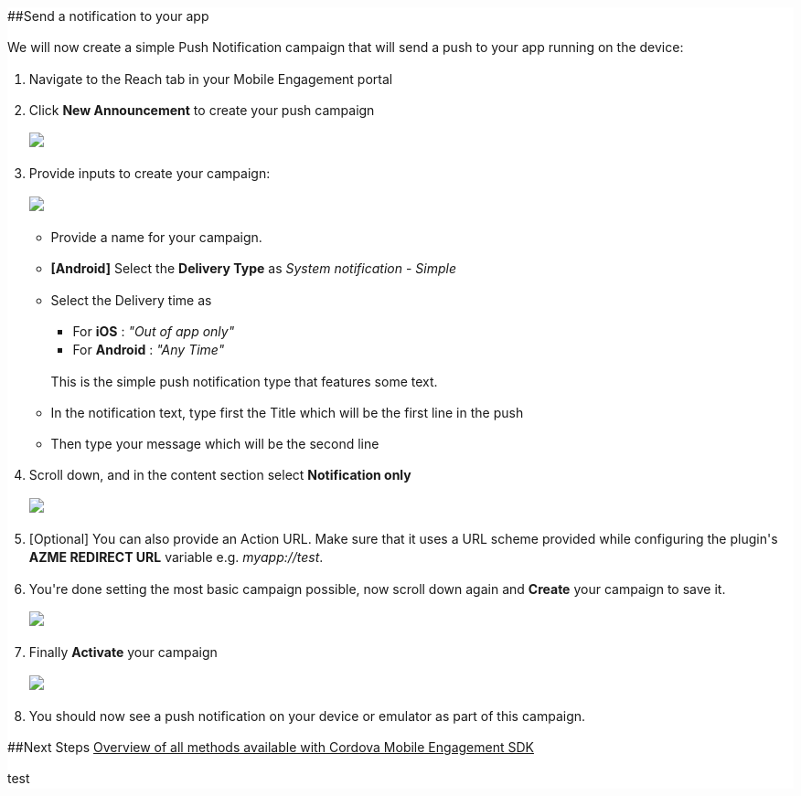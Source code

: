##<a id="send"></a>Send a notification to your app

We will now create a simple Push Notification campaign that will send a push to your app running on the device:

1. Navigate to the Reach tab in your Mobile Engagement portal

2. Click **New Announcement** to create your push campaign

	![][13]

3. Provide inputs to create your campaign:

	![][14]

	- 	Provide a name for your campaign. 
	- 	**[Android]** Select the **Delivery Type** as *System notification* - *Simple*
	- 	Select the Delivery time as 
		- 	For **iOS** : *"Out of app only"*
		- 	For **Android** : *"Any Time"*
		
		This is the simple push notification type that features some text.
	- 	In the notification text, type first the Title which will be the first line in the push
	- 	Then type your message which will be the second line

4. Scroll down, and in the content section select **Notification only**

	![][15]

5. [Optional] You can also provide an Action URL. Make sure that it uses a URL scheme provided while configuring the plugin's **AZME REDIRECT URL** variable e.g. *myapp://test*.  

5. You're done setting the most basic campaign possible, now scroll down again and **Create** your campaign to save it.
	
	![][16]

6. Finally **Activate** your campaign
	
	![][17]

7. You should now see a push notification on your device or emulator as part of this campaign. 

##<a id="next-steps"></a>Next Steps
[Overview of all methods available with Cordova Mobile Engagement SDK](https://github.com/Azure/azure-mobile-engagement-cordova)


[Mobile Engagement iOS SDK]: http://go.microsoft.com/?linkid=9864553


[1]: ./media/mobile-engagement-cordova-get-started/create-mobile-engagement-app.png
[2]: ./media/mobile-engagement-cordova-get-started/create-azme-popup.png
[3]: ./media/mobile-engagement-cordova-get-started/app-main-page-select-connection-info.png
[4]: ./media/mobile-engagement-cordova-get-started/app-connection-info-page.png
[6]: ./media/mobile-engagement-cordova-get-started/engage-button.png
[7]: ./media/mobile-engagement-cordova-get-started/clic-monitor-tab.png
[8]: ./media/mobile-engagement-cordova-get-started/monitor.png
[10]: ./media/mobile-engagement-cordova-get-started/engage-button.png
[11]: ./media/mobile-engagement-cordova-get-started/engagement-portal.png
[12]: ./media/mobile-engagement-cordova-get-started/native-push-settings.png
[13]: ./media/mobile-engagement-cordova-get-started/new-announcement.png
[14]: ./media/mobile-engagement-cordova-get-started/campaign-first-params.png
[15]: ./media/mobile-engagement-cordova-get-started/campaign-content.png
[16]: ./media/mobile-engagement-cordova-get-started/campaign-create.png
[17]: ./media/mobile-engagement-cordova-get-started/campaign-activate.png
[18]: ./media/mobile-engagement-cordova-get-started/engage-button.png
[19]: ./media/mobile-engagement-cordova-get-started/engagement-portal.png
[20]: ./media/mobile-engagement-cordova-get-started/native-push-settings.png
[21]: ./media/mobile-engagement-cordova-get-started/api-key.png

test
